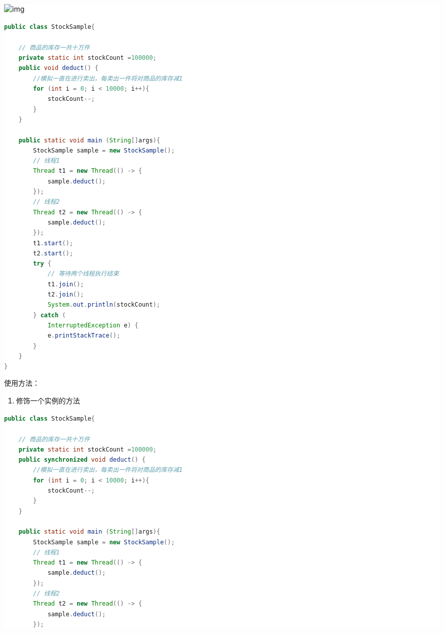 ![img](https://gcore.jsdelivr.net/gh/Twritetime/Images-0@main/blog-writetime/20241217211324570.png)

```java
public class StockSample{

    // 商品的库存一共十万件
    private static int stockCount =100000;
    public void deduct() {
        //模拟一直在进行卖出，每卖出一件将对商品的库存减1
        for (int i = 0; i < 10000; i++){
            stockCount--;
        }
    }

    public static void main (String[]args){
        StockSample sample = new StockSample();
        // 线程1
        Thread t1 = new Thread(() -> {
            sample.deduct();
        });
        // 线程2
        Thread t2 = new Thread(() -> {
            sample.deduct();
        });
        t1.start();
        t2.start();
        try {
            // 等待两个线程执行结束
            t1.join();
            t2.join();
            System.out.println(stockCount);
        } catch (
            InterruptedException e) {
            e.printStackTrace();
        }
    }
}
```

使用方法：

1. 修饰一个实例的方法

```java
public class StockSample{

    // 商品的库存一共十万件
    private static int stockCount =100000;
    public synchronized void deduct() {
        //模拟一直在进行卖出，每卖出一件将对商品的库存减1
        for (int i = 0; i < 10000; i++){
            stockCount--;
        }
    }

    public static void main (String[]args){
        StockSample sample = new StockSample();
        // 线程1
        Thread t1 = new Thread(() -> {
            sample.deduct();
        });
        // 线程2
        Thread t2 = new Thread(() -> {
            sample.deduct();
        });
```